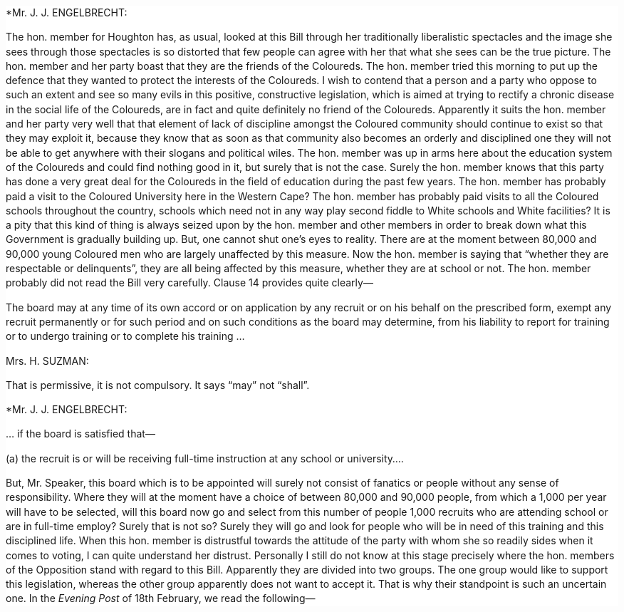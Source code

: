</speech>

<speech by="#engelbrecht">

<from>*Mr. <person refersTo="hansard_za">J. J. ENGELBRECHT</person>:</from>

<p>The hon. member for Houghton has, as usual, looked at this Bill through her traditionally liberalistic spectacles and the image she sees through those spectacles is so distorted that few people can agree with her that what she sees can be the true picture. The hon. member and her <span class="col_2339-2340" refersTo="page_1187"/>party boast that they are the friends of the Coloureds. The hon. member tried this morning to put up the defence that they wanted to protect the interests of the Coloureds. I wish to contend that a person and a party who oppose to such an extent and see so many evils in this positive, constructive legislation, which is aimed at trying to rectify a chronic disease in the social life of the Coloureds, are in fact and quite definitely no friend of the Coloureds. Apparently it suits the hon. member and her party very well that that element of lack of discipline amongst the Coloured community should continue to exist so that they may exploit it, because they know that as soon as that community also becomes an orderly and disciplined one they will not be able to get anywhere with their slogans and political wiles. The hon. member was up in arms here about the education system of the Coloureds and could find nothing good in it, but surely that is not the case. Surely the hon. member knows that this party has done a very great deal for the Coloureds in the field of education during the past few years. The hon. member has probably paid a visit to the Coloured University here in the Western Cape? The hon. member has probably paid visits to all the Coloured schools throughout the country, schools which need not in any way play second fiddle to White schools and White facilities? It is a pity that this kind of thing is always seized upon by the hon. member and other members in order to break down what this Government is gradually building up. But, one cannot shut one&#x2019;s eyes to reality. There are at the moment between 80,000 and 90,000 young Coloured men who are largely unaffected by this measure. Now the hon. member is saying that &#x201C;whether they are respectable or delinquents&#x201D;, they are all being affected by this measure, whether they are at school or not. The hon. member probably did not read the Bill very carefully. Clause 14 provides quite clearly&#x2014;</p>

<block name="quote">The board may at any time of its own accord or on application by any recruit or on his behalf on the prescribed form, exempt any recruit permanently or for such period and on such conditions as the board may determine, from his liability to report for training or to undergo training or to complete his training &#x2026;</block>

</speech>

<speech by="#suzman">

<from>Mrs. <person refersTo="hansard_za">H. SUZMAN</person>:</from>

<p>That is permissive, it is not compulsory. It says &#x201C;may&#x201D; not &#x201C;shall&#x201D;.</p>

</speech>

<speech by="#engelbrecht">

<from>*Mr. <person refersTo="hansard_za">J. J. ENGELBRECHT</person>:</from>

<p>&#x2026; if the board is satisfied that&#x2014;</p>

<block name="quote">(a) the recruit is or will be receiving full-time instruction at any school or university&#x2026;.</block>

<p>But, Mr. Speaker, this board which is to be appointed will surely not consist of fanatics or people without any sense of responsibility. Where they will at the moment have a choice of between 80,000 and 90,000 people, from which a 1,000 per year will have to be selected, will this board now go and select from this number of people 1,000 recruits who are attending school or are in full-time employ? Surely that is not so? Surely they will go and look for people who will be in need of this training and this disciplined life. When this hon. member is distrustful towards the attitude of the party with whom she so readily sides when it comes to voting, I can quite understand her distrust. Personally I still do not know at this stage precisely where the hon. members of the Opposition stand with regard to this Bill. Apparently they are divided into two groups. The one group would like to support this legislation, whereas the other group apparently does not want to accept it. That is why their standpoint is such an uncertain one. In the <i>Evening Post</i> of 18th February, we read the following&#x2014;</p>
